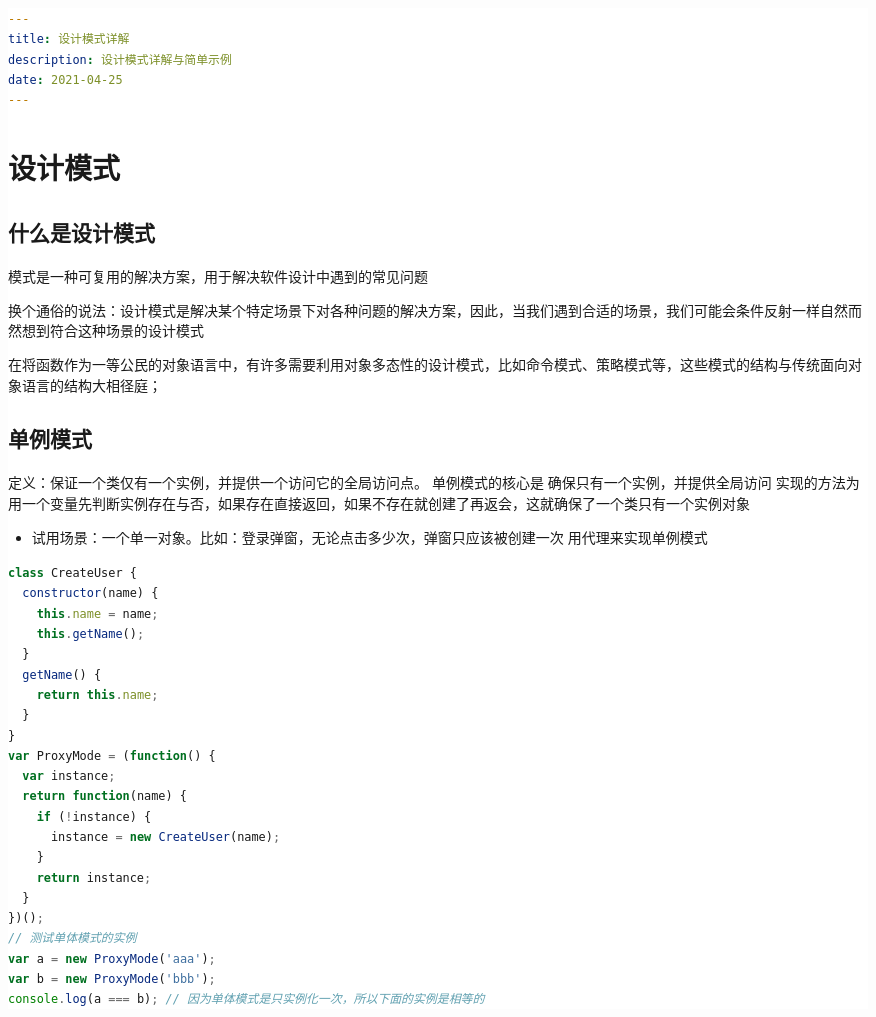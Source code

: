 ```yaml
---
title: 设计模式详解
description: 设计模式详解与简单示例
date: 2021-04-25
---
```


# 设计模式

## 什么是设计模式

模式是一种可复用的解决方案，用于解决软件设计中遇到的常见问题

换个通俗的说法：设计模式是解决某个特定场景下对各种问题的解决方案，因此，当我们遇到合适的场景，我们可能会条件反射一样自然而然想到符合这种场景的设计模式

在将函数作为一等公民的对象语言中，有许多需要利用对象多态性的设计模式，比如命令模式、策略模式等，这些模式的结构与传统面向对象语言的结构大相径庭；

## 单例模式

定义：保证一个类仅有一个实例，并提供一个访问它的全局访问点。
单例模式的核心是 确保只有一个实例，并提供全局访问
实现的方法为用一个变量先判断实例存在与否，如果存在直接返回，如果不存在就创建了再返会，这就确保了一个类只有一个实例对象

- 试用场景：一个单一对象。比如：登录弹窗，无论点击多少次，弹窗只应该被创建一次
用代理来实现单例模式

```javascript
class CreateUser {
  constructor(name) {
    this.name = name;
    this.getName();
  }
  getName() {
    return this.name;
  }
}
var ProxyMode = (function() {
  var instance;
  return function(name) {
    if (!instance) {
      instance = new CreateUser(name);
    }
    return instance;
  }
})();
// 测试单体模式的实例
var a = new ProxyMode('aaa');
var b = new ProxyMode('bbb');
console.log(a === b); // 因为单体模式是只实例化一次，所以下面的实例是相等的
```
